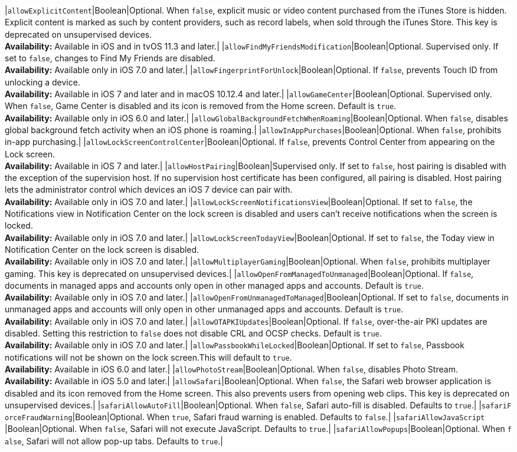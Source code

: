 |`allowExplicitContent`|Boolean|Optional. When `false`, explicit music or video content purchased from the iTunes Store is hidden. Explicit content is marked as such by content providers, such as record labels, when sold through the iTunes Store. This key is deprecated on unsupervised devices.</br>**Availability:** Available in iOS and in tvOS 11.3 and later.|
|`allowFindMyFriendsModification`|Boolean|Optional. Supervised only. If set to `false`, changes to Find My Friends are disabled.</br>**Availability:** Available only in iOS 7.0 and later.|
|`allowFingerprintForUnlock`|Boolean|Optional. If `false`, prevents Touch ID from unlocking a device.</br>**Availability:** Available in iOS 7 and later and in macOS 10.12.4 and later.|
|`allowGameCenter`|Boolean|Optional. Supervised only. When `false`, Game Center is disabled and its icon is removed from the Home screen. Default is `true`.</br>**Availability:** Available only in iOS 6.0 and later.|
|`allowGlobalBackgroundFetchWhenRoaming`|Boolean|Optional. When `false`, disables global background fetch activity when an iOS phone is roaming.|
|`allowInAppPurchases`|Boolean|Optional. When `false`, prohibits in-app purchasing.|
|`allowLockScreenControlCenter`|Boolean|Optional. If `false`, prevents Control Center from appearing on the Lock screen.</br>**Availability:** Available in iOS 7 and later.|
|`allowHostPairing`|Boolean|Supervised only. If set to `false`, host pairing is disabled with the exception of the supervision host. If no supervision host certificate has been configured, all pairing is disabled. Host pairing lets the administrator control which devices an iOS 7 device can pair with.</br>**Availability:** Available only in iOS 7.0 and later.|
|`allowLockScreenNotificationsView`|Boolean|Optional. If set to `false`, the Notifications view in Notification Center on the lock screen is disabled and users can’t receive notifications when the screen is locked.</br>**Availability:** Available only in iOS 7.0 and later.|
|`allowLockScreenTodayView`|Boolean|Optional. If set to `false`, the Today view in Notification Center on the lock screen is disabled.</br>**Availability:** Available only in iOS 7.0 and later.|
|`allowMultiplayerGaming`|Boolean|Optional. When `false`, prohibits multiplayer gaming. This key is deprecated on unsupervised devices.|
|`allowOpenFromManagedToUnmanaged`|Boolean|Optional. If `false`, documents in managed apps and accounts only open in other managed apps and accounts. Default is `true`.</br>**Availability:** Available only in iOS 7.0 and later.|
|`allowOpenFromUnmanagedToManaged`|Boolean|Optional. If set to `false`, documents in unmanaged apps and accounts will only open in other unmanaged apps and accounts. Default is `true`.</br>**Availability:** Available only in iOS 7.0 and later.|
|`allowOTAPKIUpdates`|Boolean|Optional. If `false`, over-the-air PKI updates are disabled. Setting this restriction to `false` does not disable CRL and OCSP checks. Default is `true`.</br>**Availability:** Available only in iOS 7.0 and later.|
|`allowPassbookWhileLocked`|Boolean|Optional. If set to `false`, Passbook notifications will not be shown on the lock screen.This will default to `true`.</br>**Availability:** Available in iOS 6.0 and later.|
|`allowPhotoStream`|Boolean|Optional. When `false`, disables Photo Stream.</br>**Availability:** Available in iOS 5.0 and later.|
|`allowSafari`|Boolean|Optional. When `false`, the Safari web browser application is disabled and its icon removed from the Home screen. This also prevents users from opening web clips. This key is deprecated on unsupervised devices.|
|`safariAllowAutoFill`|Boolean|Optional. When `false`, Safari auto-fill is disabled. Defaults to `true`.|
|`safariForceFraudWarning`|Boolean|Optional. When `true`, Safari fraud warning is enabled. Defaults to `false`.|
|`safariAllowJavaScript`|Boolean|Optional. When `false`, Safari will not execute JavaScript. Defaults to `true`.|
|`safariAllowPopups`|Boolean|Optional. When `false`, Safari will not allow pop-up tabs. Defaults to `true`.|